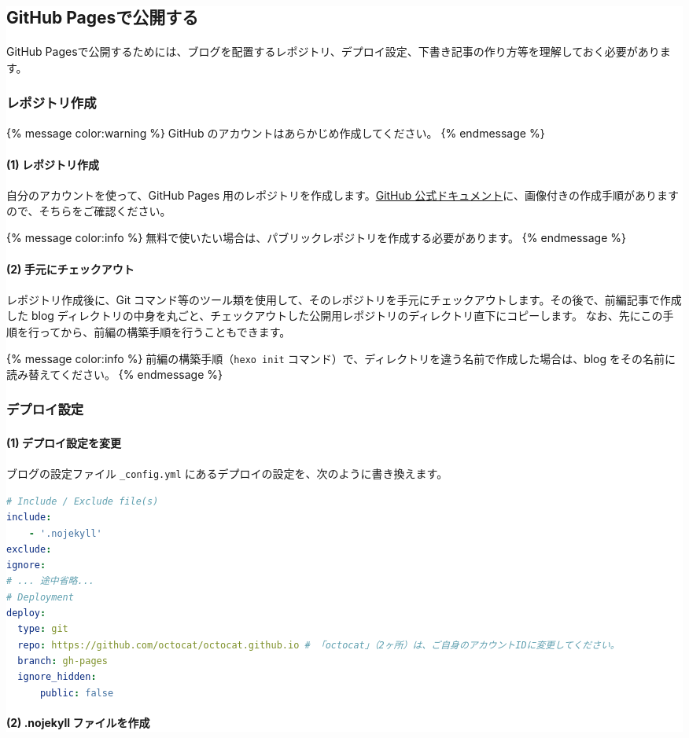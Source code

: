 ## GitHub Pagesで公開する

GitHub Pagesで公開するためには、ブログを配置するレポジトリ、デプロイ設定、下書き記事の作り方等を理解しておく必要があります。

### レポジトリ作成

{% message color:warning %}
GitHub のアカウントはあらかじめ作成してください。
{% endmessage %}

#### (1) レポジトリ作成

自分のアカウントを使って、GitHub Pages 用のレポジトリを作成します。[GitHub 公式ドキュメント](https://docs.github.com/ja/pages/getting-started-with-github-pages/creating-a-github-pages-site#creating-a-repository-for-your-site)に、画像付きの作成手順がありますので、そちらをご確認ください。

{% message color:info %}
無料で使いたい場合は、パブリックレポジトリを作成する必要があります。
{% endmessage %}

#### (2) 手元にチェックアウト

レポジトリ作成後に、Git コマンド等のツール類を使用して、そのレポジトリを手元にチェックアウトします。その後で、前編記事で作成した blog ディレクトリの中身を丸ごと、チェックアウトした公開用レポジトリのディレクトリ直下にコピーします。
なお、先にこの手順を行ってから、前編の構築手順を行うこともできます。

{% message color:info %}
前編の構築手順（`hexo init` コマンド）で、ディレクトリを違う名前で作成した場合は、blog をその名前に読み替えてください。
{% endmessage %}

### デプロイ設定

#### (1) デプロイ設定を変更

ブログの設定ファイル `_config.yml` にあるデプロイの設定を、次のように書き換えます。

```yaml _config.yml
# Include / Exclude file(s)
include:
    - '.nojekyll'
exclude:
ignore:
# ... 途中省略...
# Deployment
deploy:
  type: git
  repo: https://github.com/octocat/octocat.github.io # 「octocat」（2ヶ所）は、ご自身のアカウントIDに変更してください。
  branch: gh-pages
  ignore_hidden:
      public: false
```

#### (2) .nojekyll ファイルを作成
